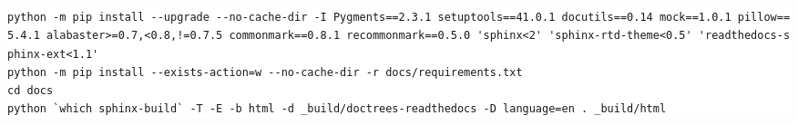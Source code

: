 ```
python -m pip install --upgrade --no-cache-dir -I Pygments==2.3.1 setuptools==41.0.1 docutils==0.14 mock==1.0.1 pillow==5.4.1 alabaster>=0.7,<0.8,!=0.7.5 commonmark==0.8.1 recommonmark==0.5.0 'sphinx<2' 'sphinx-rtd-theme<0.5' 'readthedocs-sphinx-ext<1.1'
python -m pip install --exists-action=w --no-cache-dir -r docs/requirements.txt
cd docs
python `which sphinx-build` -T -E -b html -d _build/doctrees-readthedocs -D language=en . _build/html
```
